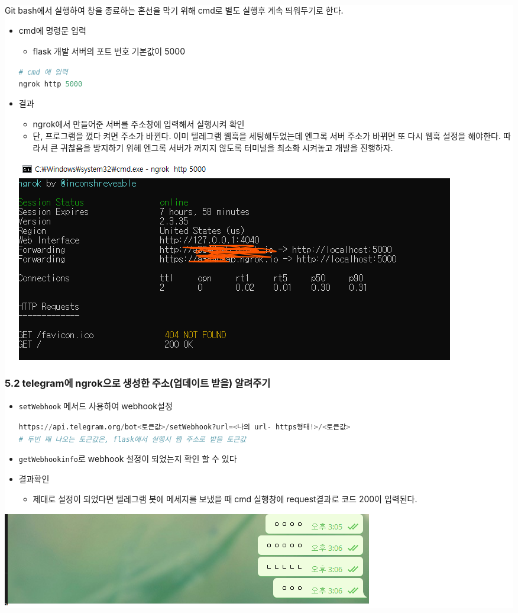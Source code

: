 Git bash에서 실행하여 창을 종료하는 혼선을 막기 위해 cmd로 별도 실행후 계속 띄워두기로 한다.

* cmd에 명령문 입력

    * flask 개발 서버의 포트 번호 기본값이 5000

    ```python
    # cmd 에 입력
    ngrok http 5000
    ```

* 결과

  * ngrok에서 만들어준 서버를 주소창에 입력해서 실행시켜 확인
  * 단, 프로그램을 껐다 켜면 주소가 바뀐다. 이미 텔레그램 웹훅을 세팅해두었는데 엔그록 서버 주소가 바뀌면 또 다시 웹훅 설정을 해야한다. 따라서 큰 귀찮음을 방지하기 위헤 엔그록 서버가 꺼지지 않도록 터미널을 최소화 시켜놓고 개발을 진행하자.
  
  ![image-20191213143349359](images/image-20191213143349359.png)



###  5.2 telegram에 ngrok으로 생성한 주소(업데이트 받을) 알려주기

* `setWebhook` 메서드 사용하여 webhook설정

    ```python
    https://api.telegram.org/bot<토큰값>/setWebhook?url=<나의 url- https형태!>/<토큰값>
    # 두번 째 나오는 토큰값은, flask에서 실행시 웹 주소로 받을 토큰값
    ```

* `getWebhookinfo`로 webhook 설정이 되었는지 확인 할 수 있다 
* 결과확인
  
  * 제대로 설정이 되었다면 텔레그램 봇에 메세지를 보냈을 때  cmd 실행창에 request결과로 코드 200이 입력된다.

![image-20191213150858389](images/image-20191213150858389.png)
